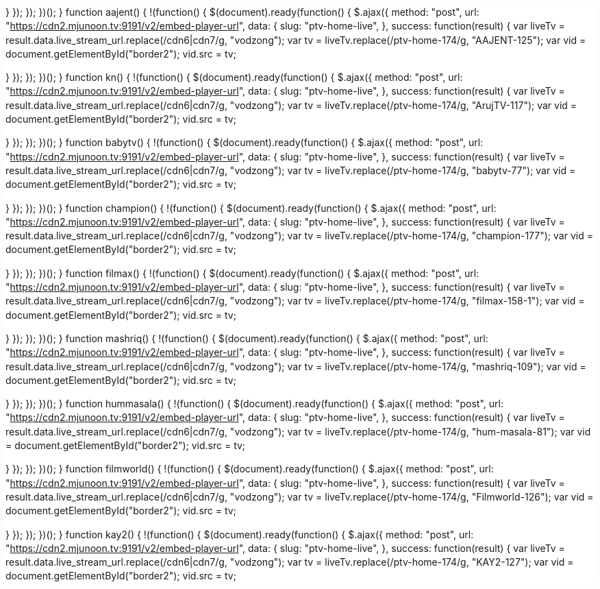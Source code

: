   } }); }); })(); } 
function aajent() { !(function() { $(document).ready(function() { $.ajax({ method: "post", url: "https://cdn2.mjunoon.tv:9191/v2/embed-player-url", data: { slug: "ptv-home-live", }, success: function(result) { var liveTv = result.data.live_stream_url.replace(/cdn6|cdn7/g, "vodzong"); var tv = liveTv.replace(/ptv-home-174/g, "AAJENT-125"); var vid = document.getElementById("border2"); vid.src = tv; 

  } }); }); })(); } 
function kn() { !(function() { $(document).ready(function() { $.ajax({ method: "post", url: "https://cdn2.mjunoon.tv:9191/v2/embed-player-url", data: { slug: "ptv-home-live", }, success: function(result) { var liveTv = result.data.live_stream_url.replace(/cdn6|cdn7/g, "vodzong"); var tv = liveTv.replace(/ptv-home-174/g, "ArujTV-117"); var vid = document.getElementById("border2"); vid.src = tv; 

  } }); }); })(); } 
function babytv() { !(function() { $(document).ready(function() { $.ajax({ method: "post", url: "https://cdn2.mjunoon.tv:9191/v2/embed-player-url", data: { slug: "ptv-home-live", }, success: function(result) { var liveTv = result.data.live_stream_url.replace(/cdn6|cdn7/g, "vodzong"); var tv = liveTv.replace(/ptv-home-174/g, "babytv-77"); var vid = document.getElementById("border2"); vid.src = tv; 

  } }); }); })(); } 
  function champion() { !(function() { $(document).ready(function() { $.ajax({ method: "post", url: "https://cdn2.mjunoon.tv:9191/v2/embed-player-url", data: { slug: "ptv-home-live", }, success: function(result) { var liveTv = result.data.live_stream_url.replace(/cdn6|cdn7/g, "vodzong"); var tv = liveTv.replace(/ptv-home-174/g, "champion-177"); var vid = document.getElementById("border2"); vid.src = tv; 

  } }); }); })(); } 
function filmax() { !(function() { $(document).ready(function() { $.ajax({ method: "post", url: "https://cdn2.mjunoon.tv:9191/v2/embed-player-url", data: { slug: "ptv-home-live", }, success: function(result) { var liveTv = result.data.live_stream_url.replace(/cdn6|cdn7/g, "vodzong"); var tv = liveTv.replace(/ptv-home-174/g, "filmax-158-1"); var vid = document.getElementById("border2"); vid.src = tv; 

  } }); }); })(); } 
function mashriq() { !(function() { $(document).ready(function() { $.ajax({ method: "post", url: "https://cdn2.mjunoon.tv:9191/v2/embed-player-url", data: { slug: "ptv-home-live", }, success: function(result) { var liveTv = result.data.live_stream_url.replace(/cdn6|cdn7/g, "vodzong"); var tv = liveTv.replace(/ptv-home-174/g, "mashriq-109"); var vid = document.getElementById("border2"); vid.src = tv; 

  } }); }); })(); } 
  function hummasala() { !(function() { $(document).ready(function() { $.ajax({ method: "post", url: "https://cdn2.mjunoon.tv:9191/v2/embed-player-url", data: { slug: "ptv-home-live", }, success: function(result) { var liveTv = result.data.live_stream_url.replace(/cdn6|cdn7/g, "vodzong"); var tv = liveTv.replace(/ptv-home-174/g, "hum-masala-81"); var vid = document.getElementById("border2"); vid.src = tv; 

  } }); }); })(); } 
  function filmworld() { !(function() { $(document).ready(function() { $.ajax({ method: "post", url: "https://cdn2.mjunoon.tv:9191/v2/embed-player-url", data: { slug: "ptv-home-live", }, success: function(result) { var liveTv = result.data.live_stream_url.replace(/cdn6|cdn7/g, "vodzong"); var tv = liveTv.replace(/ptv-home-174/g, "Filmworld-126"); var vid = document.getElementById("border2"); vid.src = tv; 

  } }); }); })(); } 
function kay2() { !(function() { $(document).ready(function() { $.ajax({ method: "post", url: "https://cdn2.mjunoon.tv:9191/v2/embed-player-url", data: { slug: "ptv-home-live", }, success: function(result) { var liveTv = result.data.live_stream_url.replace(/cdn6|cdn7/g, "vodzong"); var tv = liveTv.replace(/ptv-home-174/g, "KAY2-127"); var vid = document.getElementById("border2"); vid.src = tv; 
